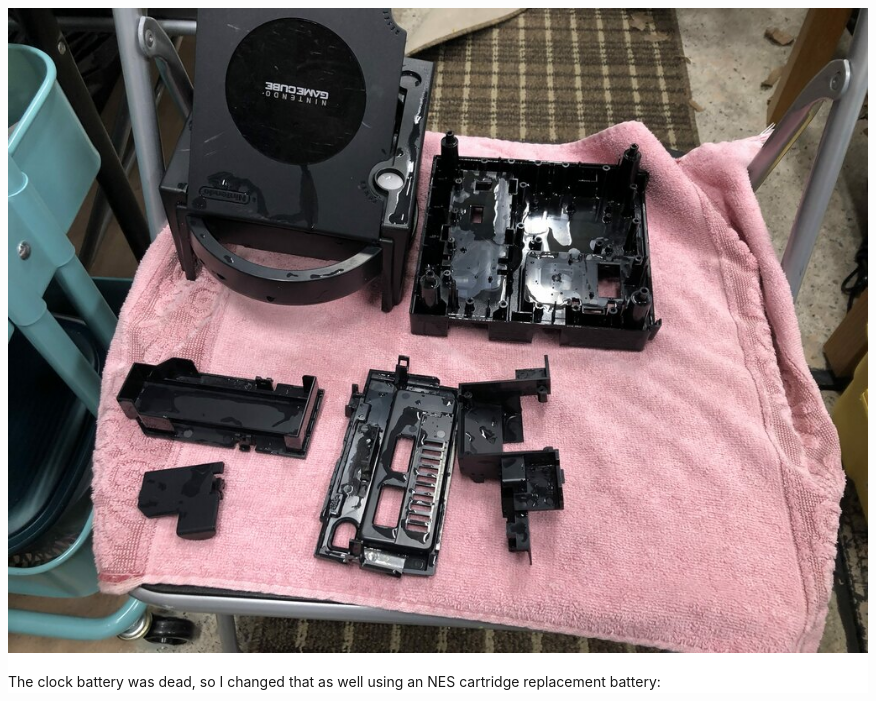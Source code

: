 ![](/assets/images/gamecube-picoboot/IMG_7059.jpg)

The clock battery was dead, so I changed that as well using an NES cartridge replacement battery:
